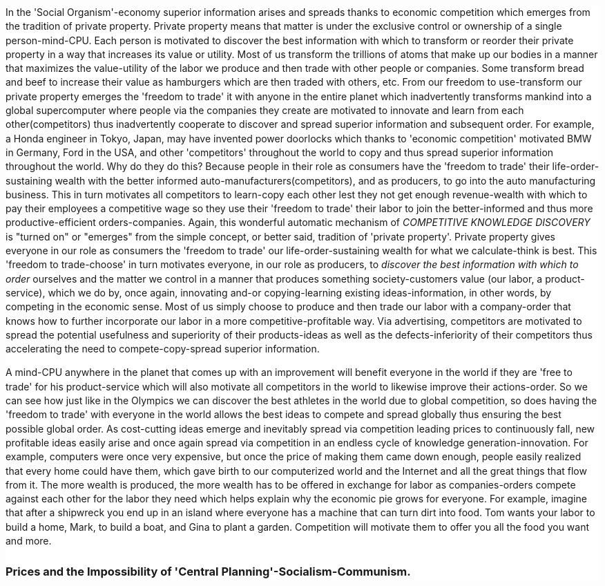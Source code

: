 
In the 'Social Organism'-economy superior information arises and spreads thanks to economic competition which emerges from the tradition of private property. Private property means that matter is under the exclusive control or ownership of a single person-mind-CPU. Each person is motivated to discover the best information with which to transform or reorder their private property in a way that increases its value or utility. Most of us transform the trillions of atoms that make up our bodies in a manner that maximizes the value-utility of the labor we produce and then trade with other people or companies. Some transform bread and beef to increase their value as hamburgers which are then traded with others, etc. From our freedom to use-transform our private property emerges the 'freedom to trade' it with anyone in the entire planet which inadvertently transforms mankind into a global supercomputer where people via the companies they create are motivated to innovate and learn from each other(competitors) thus inadvertently cooperate to discover and spread superior information and subsequent order. For example, a Honda engineer in Tokyo, Japan, may have invented power doorlocks which thanks to 'economic competition' motivated BMW in Germany, Ford in the USA, and other 'competitors' throughout the world to copy and thus spread superior information throughout the world. Why do they do this? Because people in their role as consumers have the 'freedom to trade' their life-order-sustaining wealth with the better informed auto-manufacturers(competitors), and as producers, to go into the auto manufacturing business. This in turn motivates all competitors to learn-copy each other lest they not get enough revenue-wealth with which to pay their employees a competitive wage so they use their 'freedom to trade' their labor to join the better-informed and thus more productive-efficient orders-companies. Again, this wonderful automatic mechanism of *COMPETITIVE KNOWLEDGE DISCOVERY* is "turned on" or "emerges" from the simple concept, or better said, tradition of 'private property'. Private property gives everyone in our role as consumers the 'freedom to trade' our life-order-sustaining wealth for what we calculate-think is best. This 'freedom to trade-choose' in turn motivates everyone, in our role as producers, to *discover the best information with which to order* ourselves and the matter we control in a manner that produces something society-customers value (our labor, a product-service), which we do by, once again, innovating and-or copying-learning existing ideas-information, in other words, by competing in the economic sense. Most of us simply choose to produce and then trade our labor with a company-order that knows how to further incorporate our labor in a more competitive-profitable way. Via advertising, competitors are motivated to spread the potential usefulness and superiority of their products-ideas as well as the defects-inferiority of their competitors thus accelerating the need to compete-copy-spread superior information.  

A mind-CPU anywhere in the planet that comes up with an improvement will benefit everyone in the world if they are 'free to trade' for his product-service which will also motivate all competitors in the world to likewise improve their actions-order. So we can see how just like in the Olympics we can discover the best athletes in the world due to global competition, so does having the 'freedom to trade' with everyone in the world allows the best ideas to compete and spread globally thus ensuring the best possible global order. As cost-cutting ideas emerge and inevitably spread via competition leading prices to continuously fall, new profitable ideas easily arise and once again spread via competition in an endless cycle of knowledge generation-innovation. For example, computers were once very expensive, but once the price of making them came down enough, people easily realized that every home could have them, which gave birth to our computerized world and the Internet and all the great things that flow from it. The more wealth is produced, the more wealth has to be offered in exchange for labor as companies-orders compete against each other for the labor they need which helps explain why the economic pie grows for everyone. For example, imagine that after a shipwreck you end up in an island where everyone has a machine that can turn dirt into food. Tom wants your labor to build a home, Mark, to build a boat, and Gina to plant a garden. Competition will motivate them to offer you all the food you want and more.
 


### Prices and the Impossibility of 'Central Planning'-Socialism-Communism.
